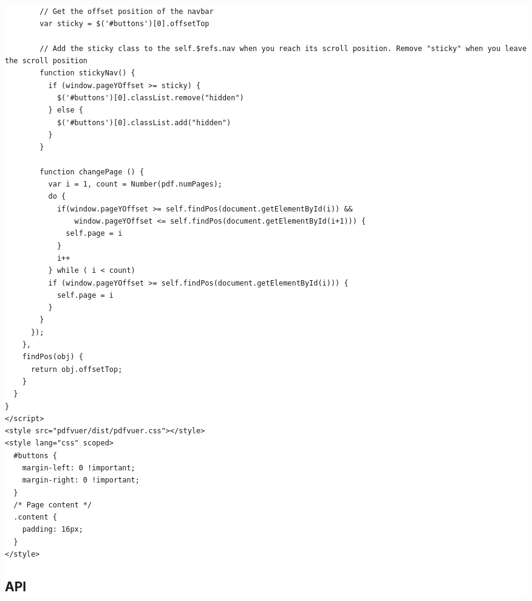 ```vue
        // Get the offset position of the navbar
        var sticky = $('#buttons')[0].offsetTop

        // Add the sticky class to the self.$refs.nav when you reach its scroll position. Remove "sticky" when you leave the scroll position
        function stickyNav() {
          if (window.pageYOffset >= sticky) {
            $('#buttons')[0].classList.remove("hidden")
          } else {
            $('#buttons')[0].classList.add("hidden")
          }
        }

        function changePage () {
          var i = 1, count = Number(pdf.numPages);
          do {
            if(window.pageYOffset >= self.findPos(document.getElementById(i)) && 
                window.pageYOffset <= self.findPos(document.getElementById(i+1))) {
              self.page = i
            }
            i++
          } while ( i < count)
          if (window.pageYOffset >= self.findPos(document.getElementById(i))) {
            self.page = i
          }
        }
      });
    },
    findPos(obj) {
      return obj.offsetTop;
    }
  }
}
</script>
<style src="pdfvuer/dist/pdfvuer.css"></style>
<style lang="css" scoped>
  #buttons {
    margin-left: 0 !important;
    margin-right: 0 !important;
  }
  /* Page content */
  .content {
    padding: 16px;
  }
</style>

```

## API
